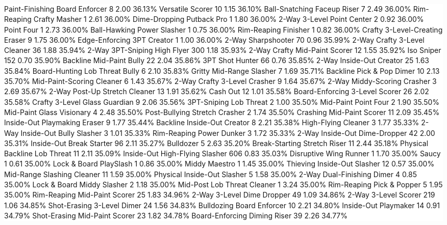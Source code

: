 Paint-Finishing Board Enforcer	8	2.00	36.13%
Versatile Scorer	10	1.15	36.10%
Ball-Snatching Faceup Riser	7	2.49	36.00%
Rim-Reaping Crafty Masher	1	2.61	36.00%
Dime-Dropping Putback Pro	1	1.80	36.00%
2-Way 3-Level Point Center	2	0.92	36.00%
Point Four	1	2.73	36.00%
Ball-Hawking Power Slasher	1	0.75	36.00%
Rim-Reaping Finisher	1	0.82	36.00%
Crafty 3-Level-Creating Eraser	9	1.75	36.00%
Edge-Enforcing 3PT Creator	1	1.00	36.00%
2-Way Sharpshooter	70	0.96	35.99%
2-Way Crafty 3-Level Cleaner	36	1.88	35.94%
2-Way 3PT-Sniping High Flyer	300	1.18	35.93%
2-Way Crafty Mid-Paint Scorer	12	1.55	35.92%
Iso Sniper	152	0.70	35.90%
Backline Mid-Paint Bully	22	2.04	35.86%
3PT Shot Hunter	66	0.76	35.85%
2-Way Inside-Out Creator	25	1.63	35.84%
Board-Hunting Lob Threat Bully	6	2.10	35.83%
Gritty Mid-Range Slasher	7	1.69	35.71%
Backline Pick & Pop Dimer	10	2.13	35.70%
Mid-Paint-Scoring Cleaner	6	1.43	35.67%
2-Way Crafty 3-Level Crasher	9	1.64	35.67%
2-Way Middy-Scoring Crasher	3	2.69	35.67%
2-Way Post-Up Stretch Cleaner	13	1.91	35.62%
Cash Out	12	1.01	35.58%
Board-Enforcing 3-Level Scorer	26	2.02	35.58%
Crafty 3-Level Glass Guardian	9	2.06	35.56%
3PT-Sniping Lob Threat	2	1.00	35.50%
Mid-Paint Point Four	2	1.90	35.50%
Mid-Paint Glass Visionary	4	2.48	35.50%
Post-Bullying Stretch Crasher	2	1.74	35.50%
Crashing Mid-Paint Scorer	11	2.09	35.45%
Inside-Out Playmaking Eraser	9	1.77	35.44%
Backline Inside-Out Creator	8	2.21	35.38%
High-Flying Cleaner	3	1.77	35.33%
2-Way Inside-Out Bully Slasher	3	1.01	35.33%
Rim-Reaping Power Dunker	3	1.72	35.33%
2-Way Inside-Out Dime-Dropper	42	2.00	35.31%
Inside-Out Break Starter	96	2.11	35.27%
Bulldozer	5	2.63	35.20%
Break-Starting Stretch Riser	11	2.44	35.18%
Physical Backline Lob Threat	11	2.11	35.09%
Inside-Out High-Flying Slasher	606	0.83	35.03%
Disruptive Wing Runner	1	1.70	35.00%
Saucy	1	0.61	35.00%
Lock & Board PlaySlash	1	0.86	35.00%
Middy Maestro	1	1.45	35.00%
Thieving Inside-Out Slasher	12	0.57	35.00%
Mid-Range Slashing Cleaner	11	1.59	35.00%
Physical Inside-Out Slasher	5	1.58	35.00%
2-Way Dual-Finishing Dimer	4	0.85	35.00%
Lock & Board Middy Slasher	2	1.18	35.00%
Mid-Post Lob Threat Cleaner	1	3.24	35.00%
Rim-Reaping Pick & Popper	5	1.95	35.00%
Rim-Reaping Mid-Paint Scorer	25	1.83	34.96%
2-Way 3-Level Dime Dropper	49	1.09	34.86%
2-Way 3-Level Scorer	219	1.06	34.85%
Shot-Erasing 3-Level Dimer	24	1.56	34.83%
Bulldozing Board Enforcer	10	2.21	34.80%
Inside-Out Playmaker	14	0.91	34.79%
Shot-Erasing Mid-Paint Scorer	23	1.82	34.78%
Board-Enforcing Diming Riser	39	2.26	34.77%